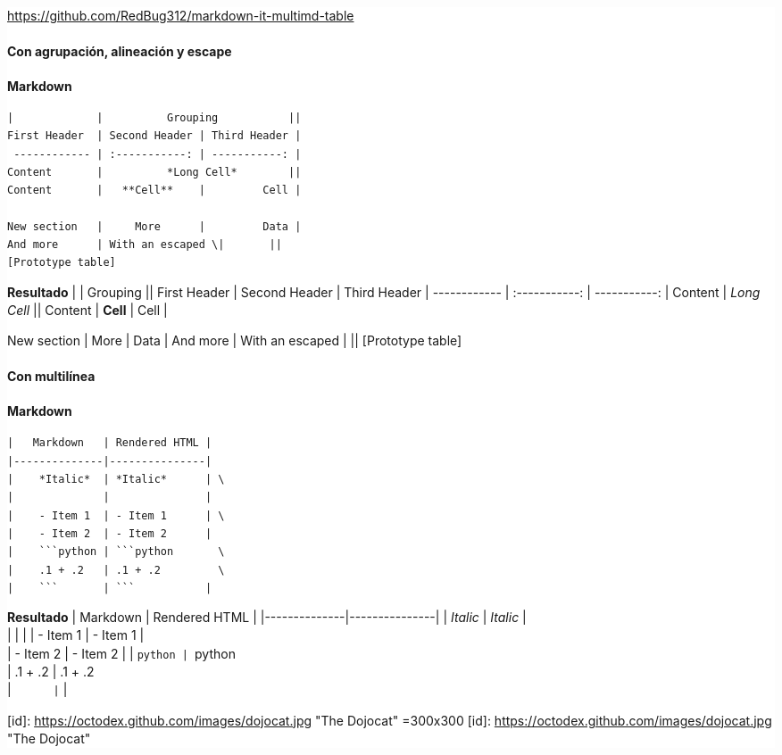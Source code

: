 https://github.com/RedBug312/markdown-it-multimd-table

#### Con agrupación, alineación y escape

**Markdown**
```
|             |          Grouping           ||
First Header  | Second Header | Third Header |
 ------------ | :-----------: | -----------: |
Content       |          *Long Cell*        ||
Content       |   **Cell**    |         Cell |

New section   |     More      |         Data |
And more      | With an escaped \|       ||
[Prototype table]
```

**Resultado**
|             |          Grouping           ||
First Header  | Second Header | Third Header |
 ------------ | :-----------: | -----------: |
Content       |          *Long Cell*        ||
Content       |   **Cell**    |         Cell |

New section   |     More      |         Data |
And more      | With an escaped \|       ||
[Prototype table]

#### Con multilínea

**Markdown**
```
|   Markdown   | Rendered HTML |
|--------------|---------------|
|    *Italic*  | *Italic*      | \
|              |               |
|    - Item 1  | - Item 1      | \
|    - Item 2  | - Item 2      |
|    ```python | ```python       \
|    .1 + .2   | .1 + .2         \
|    ```       | ```           |
```

**Resultado**
|   Markdown   | Rendered HTML |
|--------------|---------------|
|    *Italic*  | *Italic*      | \
|              |               |
|    - Item 1  | - Item 1      | \
|    - Item 2  | - Item 2      |
|    ```python | ```python       \
|    .1 + .2   | .1 + .2         \
|    ```       | ```           |


[id]: https://octodex.github.com/images/dojocat.jpg  "The Dojocat" =300x300
[id]: https://octodex.github.com/images/dojocat.jpg "The Dojocat"
[^first]: Footnote **can have markup**
[^second]: Footnote text.
[^first]: Footnote **can have markup**
[^second]: Footnote text.